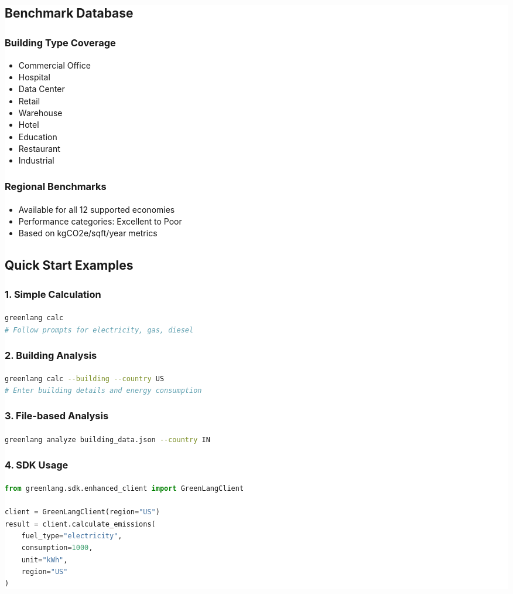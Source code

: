 ## Benchmark Database

### Building Type Coverage
- Commercial Office
- Hospital
- Data Center
- Retail
- Warehouse
- Hotel
- Education
- Restaurant
- Industrial

### Regional Benchmarks
- Available for all 12 supported economies
- Performance categories: Excellent to Poor
- Based on kgCO2e/sqft/year metrics

## Quick Start Examples

### 1. Simple Calculation
```bash
greenlang calc
# Follow prompts for electricity, gas, diesel
```

### 2. Building Analysis
```bash
greenlang calc --building --country US
# Enter building details and energy consumption
```

### 3. File-based Analysis
```bash
greenlang analyze building_data.json --country IN
```

### 4. SDK Usage
```python
from greenlang.sdk.enhanced_client import GreenLangClient

client = GreenLangClient(region="US")
result = client.calculate_emissions(
    fuel_type="electricity",
    consumption=1000,
    unit="kWh",
    region="US"
)
```
